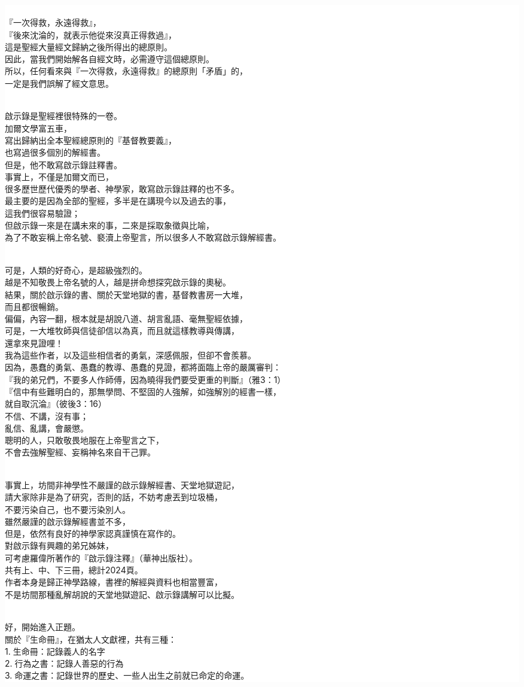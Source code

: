 <p><br>
『一次得救，永遠得救』，<br>
『後來沈淪的，就表示他從來沒真正得救過』，<br>
這是聖經大量經文歸納之後所得出的總原則。<br>
因此，當我們開始解各自經文時，必需遵守這個總原則。<br>
所以，任何看來與『一次得救，永遠得救』的總原則「矛盾」的，<br>
一定是我們誤解了經文意思。</p>

<p><br>
啟示錄是聖經裡很特殊的一卷。<br>
加爾文學富五車，<br>
寫出歸納出全本聖經總原則的『基督教要義』，<br>
也寫過很多個別的解經書。<br>
但是，他不敢寫啟示錄註釋書。<br>
事實上，不僅是加爾文而已，<br>
很多歷世歷代優秀的學者、神學家，敢寫啟示錄註釋的也不多。<br>
最主要的是因為全部的聖經，多半是在講現今以及過去的事，<br>
這我們很容易驗證；<br>
但啟示錄一來是在講未來的事，二來是採取象徵與比喻，<br>
為了不敢妄稱上帝名號、褻瀆上帝聖言，所以很多人不敢寫啟示錄解經書。</p>

<p><br>
可是，人類的好奇心，是超級強烈的。<br>
越是不知敬畏上帝名號的人，越是拼命想探究啟示錄的奧秘。<br>
結果，關於啟示錄的書、關於天堂地獄的書，基督教書房一大堆，<br>
而且都很暢銷。<br>
偏偏，內容一翻，根本就是胡說八道、胡言亂語、毫無聖經依據，<br>
可是，一大堆牧師與信徒卻信以為真，而且就這樣教導與傳講，<br>
還拿來見證哩！<br>
我為這些作者，以及這些相信者的勇氣，深感佩服，但卻不會羨慕。<br>
因為，愚蠢的勇氣、愚蠢的教導、愚蠢的見證，都將面臨上帝的嚴厲審判：<br>
『我的弟兄們，不要多人作師傅，因為曉得我們要受更重的判斷』（雅3：1）<br>
『信中有些難明白的，那無學問、不堅固的人強解，如強解別的經書一樣，<br>
就自取沉淪』（彼後3：16）<br>
不信、不講，沒有事；<br>
亂信、亂講，會嚴懲。<br>
聰明的人，只敢敬畏地服在上帝聖言之下，<br>
不會去強解聖經、妄稱神名來自干己罪。</p>

<p><br>
事實上，坊間非神學性不嚴謹的啟示錄解經書、天堂地獄遊記，<br>
請大家除非是為了研究，否則的話，不妨考慮丟到垃圾桶，<br>
不要污染自己，也不要污染別人。<br>
雖然嚴謹的啟示錄解經書並不多，<br>
但是，依然有良好的神學家認真謹慎在寫作的。<br>
對啟示錄有興趣的弟兄姊妹，<br>
可考慮羅偉所著作的『啟示錄注釋』（華神出版社）。<br>
共有上、中、下三冊，總計2024頁。<br>
作者本身是歸正神學路線，書裡的解經與資料也相當豐富，<br>
不是坊間那種亂解胡說的天堂地獄遊記、啟示錄講解可以比擬。</p>

<p><br>
好，開始進入正題。<br>
關於『生命冊』，在猶太人文獻裡，共有三種：<br>
1. 生命冊：記錄義人的名字<br>
2. 行為之書：記錄人善惡的行為<br>
3. 命運之書：記錄世界的歷史、一些人出生之前就已命定的命運。</p>
